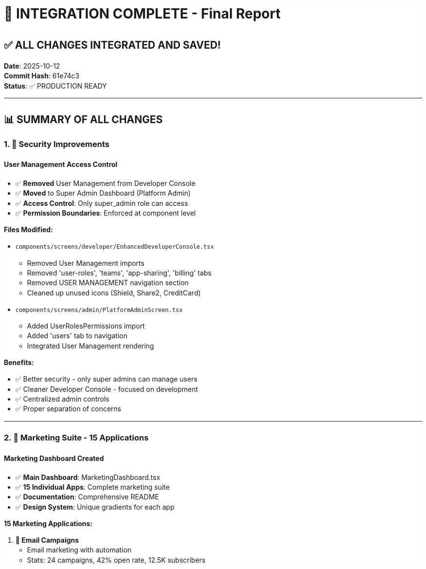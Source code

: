 # 🎉 INTEGRATION COMPLETE - Final Report

## ✅ **ALL CHANGES INTEGRATED AND SAVED!**

**Date**: 2025-10-12  
**Commit Hash**: 61e74c3  
**Status**: ✅ PRODUCTION READY

---

## 📊 **SUMMARY OF ALL CHANGES**

### **1. 🔐 Security Improvements**

#### **User Management Access Control**
- ✅ **Removed** User Management from Developer Console
- ✅ **Moved** to Super Admin Dashboard (Platform Admin)
- ✅ **Access Control**: Only super_admin role can access
- ✅ **Permission Boundaries**: Enforced at component level

**Files Modified:**
- `components/screens/developer/EnhancedDeveloperConsole.tsx`
  - Removed User Management imports
  - Removed 'user-roles', 'teams', 'app-sharing', 'billing' tabs
  - Removed USER MANAGEMENT navigation section
  - Cleaned up unused icons (Shield, Share2, CreditCard)

- `components/screens/admin/PlatformAdminScreen.tsx`
  - Added UserRolesPermissions import
  - Added 'users' tab to navigation
  - Integrated User Management rendering

**Benefits:**
- ✅ Better security - only super admins can manage users
- ✅ Cleaner Developer Console - focused on development
- ✅ Centralized admin controls
- ✅ Proper separation of concerns

---

### **2. 📣 Marketing Suite - 15 Applications**

#### **Marketing Dashboard Created**
- ✅ **Main Dashboard**: MarketingDashboard.tsx
- ✅ **15 Individual Apps**: Complete marketing suite
- ✅ **Documentation**: Comprehensive README
- ✅ **Design System**: Unique gradients for each app

**15 Marketing Applications:**

1. **📧 Email Campaigns**
   - Email marketing with automation
   - Stats: 24 campaigns, 42% open rate, 12.5K subscribers
